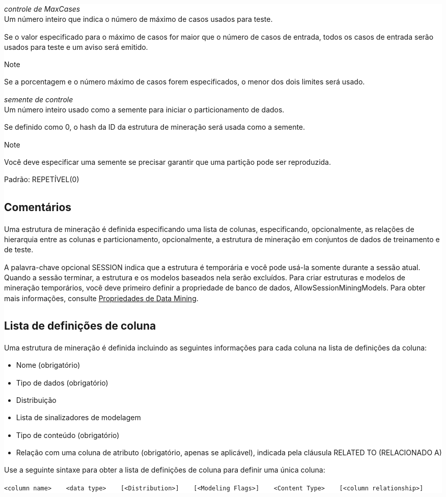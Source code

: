  *controle de MaxCases*  
 Um número inteiro que indica o número de máximo de casos usados para teste.  
  
 Se o valor especificado para o máximo de casos for maior que o número de casos de entrada, todos os casos de entrada serão usados para teste e um aviso será emitido.  
  
> [!NOTE]  
>  Se a porcentagem e o número máximo de casos forem especificados, o menor dos dois limites será usado.  
  
 *semente de controle*  
 Um número inteiro usado como a semente para iniciar o particionamento de dados.  
  
 Se definido como 0, o hash da ID da estrutura de mineração será usada como a semente.  
  
> [!NOTE]  
>  Você deve especificar uma semente se precisar garantir que uma partição pode ser reproduzida.  
  
 Padrão: REPETÍVEL(0)  
  
## <a name="remarks"></a>Comentários  
 Uma estrutura de mineração é definida especificando uma lista de colunas, especificando, opcionalmente, as relações de hierarquia entre as colunas e particionamento, opcionalmente, a estrutura de mineração em conjuntos de dados de treinamento e de teste.  
  
 A palavra-chave opcional SESSION indica que a estrutura é temporária e você pode usá-la somente durante a sessão atual. Quando a sessão terminar, a estrutura e os modelos baseados nela serão excluídos. Para criar estruturas e modelos de mineração temporários, você deve primeiro definir a propriedade de banco de dados, AllowSessionMiningModels. Para obter mais informações, consulte [Propriedades de Data Mining](https://docs.microsoft.com/analysis-services/server-properties/data-mining-properties).  
  
## <a name="column-definition-list"></a>Lista de definições de coluna  
 Uma estrutura de mineração é definida incluindo as seguintes informações para cada coluna na lista de definições da coluna:  
  
-   Nome (obrigatório)  
  
-   Tipo de dados (obrigatório)  
  
-   Distribuição  
  
-   Lista de sinalizadores de modelagem  
  
-   Tipo de conteúdo (obrigatório)  
  
-   Relação com uma coluna de atributo (obrigatório, apenas se aplicável), indicada pela cláusula RELATED TO (RELACIONADO A)  
  
 Use a seguinte sintaxe para obter a lista de definições de coluna para definir uma única coluna:  
  
```  
<column name>    <data type>    [<Distribution>]    [<Modeling Flags>]    <Content Type>    [<column relationship>]  
```  
  